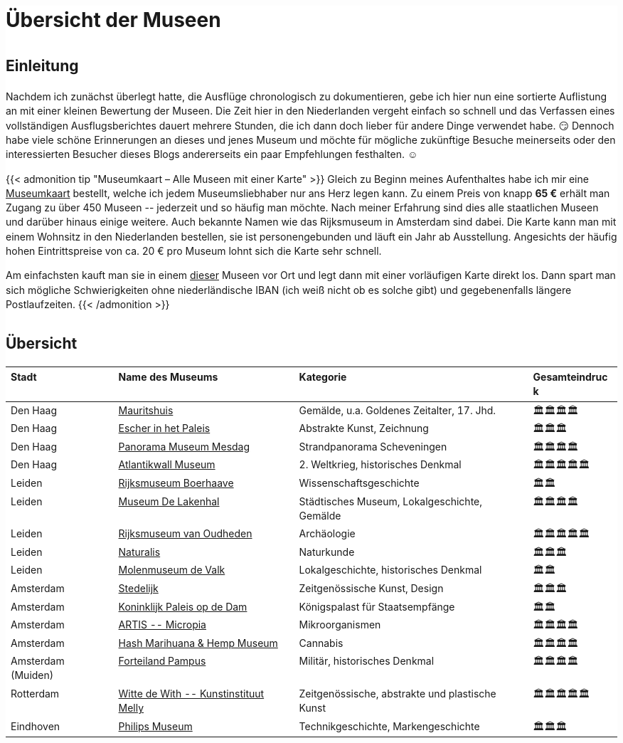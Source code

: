 # Übersicht der Museen


## Einleitung
Nachdem ich zunächst überlegt hatte, die Ausflüge chronologisch zu dokumentieren, gebe ich hier nun eine sortierte Auflistung an mit einer kleinen Bewertung der Museen. Die Zeit hier in den Niederlanden vergeht einfach so schnell und das Verfassen eines vollständigen Ausflugsberichtes dauert mehrere Stunden, die ich dann doch lieber für andere Dinge verwendet habe. :smirk: Dennoch habe viele schöne Erinnerungen an dieses und jenes Museum und möchte für mögliche zukünftige Besuche meinerseits oder den interessierten Besucher dieses Blogs andererseits ein paar Empfehlungen festhalten. :relaxed:

{{< admonition tip "Museumkaart – Alle Museen mit einer Karte" >}}
Gleich zu Beginn meines Aufenthaltes habe ich mir eine [Museumkaart](https://museumkaart.nl/) bestellt, welche ich jedem Museumsliebhaber nur ans Herz legen kann. Zu einem Preis von knapp **65&nbsp;€** erhält man Zugang zu über 450 Museen -- jederzeit und so häufig man möchte. Nach meiner Erfahrung sind dies alle staatlichen Museen und darüber hinaus einige weitere. Auch bekannte Namen wie das Rijksmuseum in Amsterdam sind dabei.
Die Karte kann man mit einem Wohnsitz in den Niederlanden bestellen, sie ist personengebunden und läuft ein Jahr ab Ausstellung. Angesichts der häufig hohen Eintrittspreise von ca. 20&nbsp;€ pro Museum lohnt sich die Karte sehr schnell.

Am einfachsten kauft man sie in einem [dieser](https://www.museum.nl/nl/zien-en-doen/musea?mv-Facilities=SellsMuseumCard&mv-PageIndex=0) Museen vor Ort und legt dann mit einer vorläufigen Karte direkt los. Dann spart man sich mögliche Schwierigkeiten ohne niederländische IBAN (ich weiß nicht ob es solche gibt) und gegebenenfalls längere Postlaufzeiten.
{{< /admonition >}}

## Übersicht

| Stadt | Name des Museums | Kategorie | Gesamteindruck |
| :--- | :--- | :--- | :--- |
| Den Haag | [Mauritshuis](https://www.mauritshuis.nl/) | Gemälde, u.a. Goldenes Zeitalter, 17. Jhd. | :classical_building::classical_building::classical_building::classical_building: |
| Den Haag | [Escher in het Paleis](https://www.escherinhetpaleis.nl/) | Abstrakte Kunst, Zeichnung | :classical_building::classical_building::classical_building: |
| Den Haag | [Panorama Museum Mesdag](https://www.panorama-mesdag.nl/) | Strandpanorama Scheveningen | :classical_building::classical_building::classical_building::classical_building: |
| Den Haag | [Atlantikwall Museum](https://www.atlantikwallmuseum.nl/) | 2. Weltkrieg, historisches Denkmal | :classical_building::classical_building::classical_building::classical_building::classical_building:
| Leiden | [Rijksmuseum Boerhaave](https://www.rijksmuseumboerhaave.nl/) | Wissenschaftsgeschichte | :classical_building::classical_building: |
| Leiden | [Museum De Lakenhal](https://www.lakenhal.nl/) | Städtisches Museum, Lokalgeschichte, Gemälde | :classical_building::classical_building::classical_building::classical_building: |
| Leiden | [Rijksmuseum van Oudheden](https://www.rmo.nl/) | Archäologie | :classical_building::classical_building::classical_building::classical_building::classical_building: |
| Leiden | [Naturalis](https://www.naturalis.nl/) | Naturkunde | :classical_building::classical_building::classical_building: |
| Leiden | [Molenmuseum de Valk](https://molenmuseumdevalk.nl/) | Lokalgeschichte, historisches Denkmal | :classical_building::classical_building: |
| Amsterdam | [Stedelijk](https://www.stedelijk.nl/nl) | Zeitgenössische Kunst, Design | :classical_building::classical_building::classical_building: |
| Amsterdam | [Koninklijk Paleis op de Dam](https://www.paleisamsterdam.nl/) | Königspalast für Staatsempfänge | :classical_building::classical_building: |
| Amsterdam | [ARTIS -- Micropia](https://www.micropia.nl/) | Mikroorganismen | :classical_building::classical_building::classical_building::classical_building: |
| Amsterdam | [Hash Marihuana & Hemp Museum](https://hashmuseum.com/) | Cannabis | :classical_building::classical_building::classical_building::classical_building: |
| Amsterdam (Muiden) | [Forteiland Pampus](https://www.pampus.nl/) | Militär, historisches Denkmal | :classical_building::classical_building::classical_building::classical_building: |
| Rotterdam | [Witte de With -- Kunstinstituut Melly](https://www.kunstinstituutmelly.nl/) | Zeitgenössische, abstrakte und plastische Kunst | :classical_building::classical_building::classical_building::classical_building::classical_building: |
| Eindhoven | [Philips Museum](https://www.philips-museum.com/) | Technikgeschichte, Markengeschichte | :classical_building::classical_building::classical_building: |
